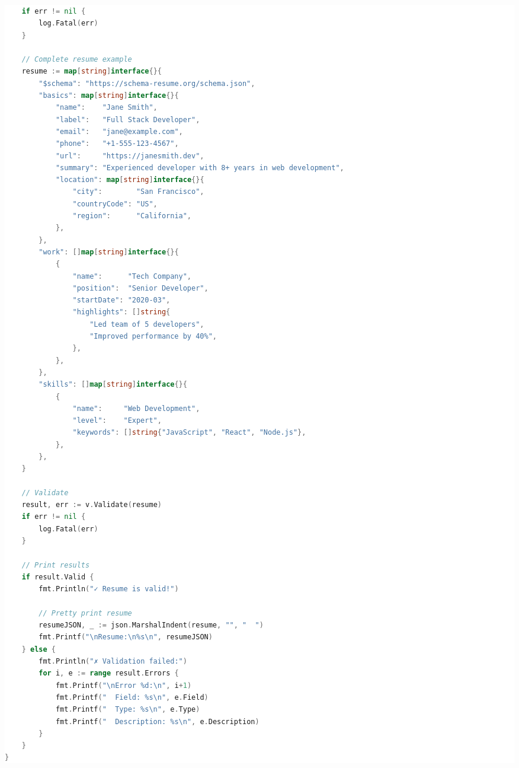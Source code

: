 ```go
    if err != nil {
        log.Fatal(err)
    }

    // Complete resume example
    resume := map[string]interface{}{
        "$schema": "https://schema-resume.org/schema.json",
        "basics": map[string]interface{}{
            "name":    "Jane Smith",
            "label":   "Full Stack Developer",
            "email":   "jane@example.com",
            "phone":   "+1-555-123-4567",
            "url":     "https://janesmith.dev",
            "summary": "Experienced developer with 8+ years in web development",
            "location": map[string]interface{}{
                "city":        "San Francisco",
                "countryCode": "US",
                "region":      "California",
            },
        },
        "work": []map[string]interface{}{
            {
                "name":      "Tech Company",
                "position":  "Senior Developer",
                "startDate": "2020-03",
                "highlights": []string{
                    "Led team of 5 developers",
                    "Improved performance by 40%",
                },
            },
        },
        "skills": []map[string]interface{}{
            {
                "name":     "Web Development",
                "level":    "Expert",
                "keywords": []string{"JavaScript", "React", "Node.js"},
            },
        },
    }

    // Validate
    result, err := v.Validate(resume)
    if err != nil {
        log.Fatal(err)
    }

    // Print results
    if result.Valid {
        fmt.Println("✓ Resume is valid!")
        
        // Pretty print resume
        resumeJSON, _ := json.MarshalIndent(resume, "", "  ")
        fmt.Printf("\nResume:\n%s\n", resumeJSON)
    } else {
        fmt.Println("✗ Validation failed:")
        for i, e := range result.Errors {
            fmt.Printf("\nError %d:\n", i+1)
            fmt.Printf("  Field: %s\n", e.Field)
            fmt.Printf("  Type: %s\n", e.Type)
            fmt.Printf("  Description: %s\n", e.Description)
        }
    }
}
```